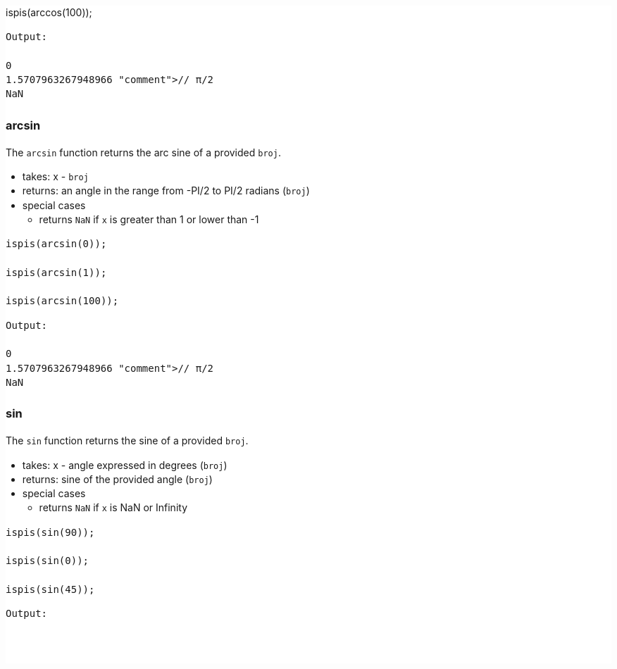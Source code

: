 ispis(arccos(<span class="number">100</span>))<span class="keyword">;</span>
</pre>

<pre>
Output:

<span class="number">0</span>
<span class="number">1.5707963267948966</span> <span class=<span class="string">"comment"</span>>// π/<span class="number">2</span></span>
NaN
</pre>

### arcsin

The `arcsin` function returns the arc sine of a provided `broj`.

- takes: x - `broj`
- returns: an angle in the range from -PI/2 to PI/2 radians (`broj`)
- special cases
  * returns `NaN` if `x` is greater than 1 or lower than -1

<pre>
ispis(arcsin(<span class="number">0</span>))<span class="keyword">;</span>

ispis(arcsin(<span class="number">1</span>))<span class="keyword">;</span>

ispis(arcsin(<span class="number">100</span>))<span class="keyword">;</span>
</pre>

<pre>
Output:

<span class="number">0</span>
<span class="number">1.5707963267948966</span> <span class=<span class="string">"comment"</span>>// π/<span class="number">2</span></span>
NaN
</pre>

### sin

The `sin` function returns the sine of a provided `broj`.

- takes: x - angle expressed in degrees (`broj`)
- returns: sine of the provided angle (`broj`)
- special cases
  * returns `NaN` if `x` is NaN or Infinity

<pre>
ispis(sin(<span class="number">90</span>))<span class="keyword">;</span>

ispis(sin(<span class="number">0</span>))<span class="keyword">;</span>

ispis(sin(<span class="number">45</span>))<span class="keyword">;</span>
</pre>

<pre>
Output:
